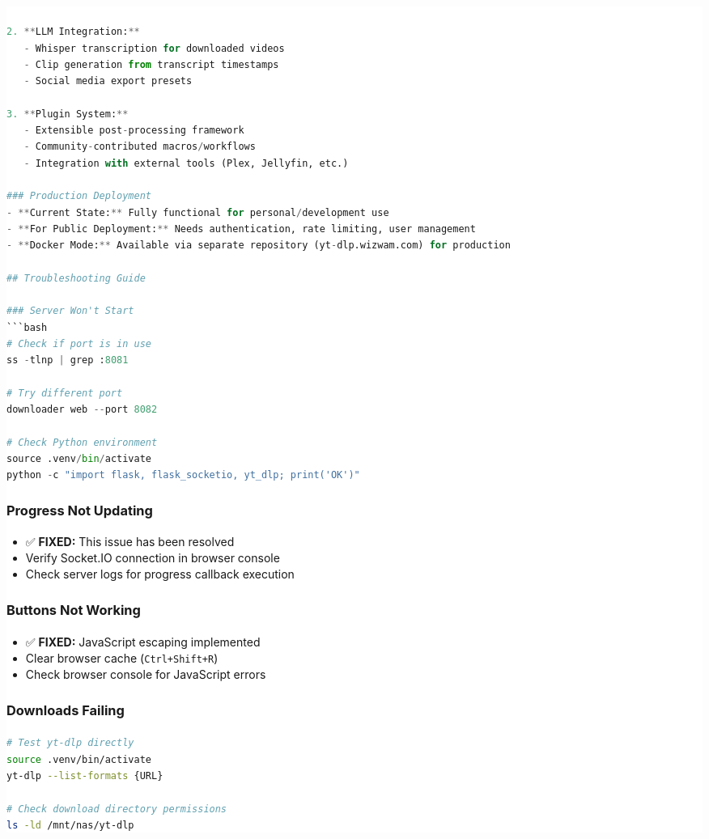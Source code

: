 ```python

2. **LLM Integration:**
   - Whisper transcription for downloaded videos
   - Clip generation from transcript timestamps
   - Social media export presets

3. **Plugin System:**
   - Extensible post-processing framework
   - Community-contributed macros/workflows
   - Integration with external tools (Plex, Jellyfin, etc.)

### Production Deployment
- **Current State:** Fully functional for personal/development use
- **For Public Deployment:** Needs authentication, rate limiting, user management
- **Docker Mode:** Available via separate repository (yt-dlp.wizwam.com) for production

## Troubleshooting Guide

### Server Won't Start
```bash
# Check if port is in use
ss -tlnp | grep :8081

# Try different port
downloader web --port 8082

# Check Python environment
source .venv/bin/activate
python -c "import flask, flask_socketio, yt_dlp; print('OK')"
```

### Progress Not Updating
- ✅ **FIXED:** This issue has been resolved
- Verify Socket.IO connection in browser console
- Check server logs for progress callback execution

### Buttons Not Working
- ✅ **FIXED:** JavaScript escaping implemented
- Clear browser cache (`Ctrl+Shift+R`)
- Check browser console for JavaScript errors

### Downloads Failing
```bash
# Test yt-dlp directly
source .venv/bin/activate
yt-dlp --list-formats {URL}

# Check download directory permissions
ls -ld /mnt/nas/yt-dlp
```
